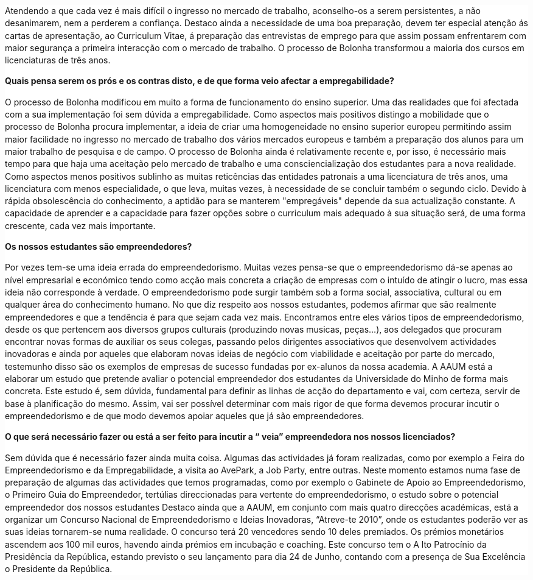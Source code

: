 Atendendo a que cada vez é mais difícil o ingresso no mercado de trabalho, aconselho-os a serem persistentes, a não desanimarem, nem a perderem a confiança.
Destaco ainda a necessidade de uma boa preparação, devem ter especial atenção ás cartas de apresentação, ao Curriculum Vitae, á preparação das entrevistas de emprego para que assim possam enfrentarem com maior segurança a primeira interacção com o mercado de trabalho.
O processo de Bolonha transformou a maioria dos cursos em licenciaturas de três anos.


**Quais pensa serem os prós e os contras disto, e de que forma veio afectar a empregabilidade?**

O processo de Bolonha modificou em muito a forma de funcionamento do ensino superior.
Uma das realidades que foi afectada com a sua implementação foi sem dúvida a empregabilidade. Como aspectos mais positivos distingo a mobilidade que o processo de Bolonha procura implementar, a ideia de criar uma homogeneidade no ensino superior europeu permitindo assim maior facilidade no ingresso no mercado de trabalho dos vários mercados europeus e também a preparação dos alunos para um maior trabalho de pesquisa e de campo.
O processo de Bolonha ainda é relativamente recente e, por isso, é necessário mais tempo para que haja uma aceitação pelo mercado de trabalho e uma consciencialização dos estudantes para a nova realidade.
Como aspectos menos positivos sublinho as muitas reticências das entidades patronais a uma licenciatura de três anos, uma licenciatura com menos especialidade, o que leva, muitas vezes, à necessidade de se concluir também o segundo ciclo.
Devido à rápida obsolescência do conhecimento, a aptidão para se manterem "empregáveis" depende da sua actualização constante. A capacidade de aprender e a capacidade para fazer opções sobre o curriculum mais adequado à sua situação será, de uma forma crescente, cada vez mais importante.
 

**Os nossos estudantes são empreendedores?**

Por vezes tem-se uma ideia errada do empreendedorismo. Muitas vezes pensa-se que o empreendedorismo dá-se apenas ao nível empresarial e económico tendo como acção mais concreta a criação de empresas com o intuído de atingir o lucro, mas essa ideia não corresponde à verdade. O empreendedorismo pode surgir também sob a forma social, associativa, cultural ou em qualquer área do conhecimento humano.
No que diz respeito aos nossos estudantes, podemos afirmar que são realmente empreendedores e que a tendência é para que sejam cada vez mais. Encontramos entre eles vários tipos de empreendedorismo, desde os que pertencem aos diversos grupos culturais (produzindo novas musicas, peças…), aos delegados que procuram encontrar novas formas de auxiliar os seus colegas, passando pelos dirigentes associativos que desenvolvem actividades inovadoras e ainda por aqueles que elaboram novas ideias de negócio com viabilidade e aceitação por parte do mercado, testemunho disso são os exemplos de empresas de sucesso fundadas por ex-alunos da nossa academia.
A AAUM está a elaborar um estudo que pretende avaliar o potencial empreendedor dos estudantes da Universidade do Minho de forma mais concreta. Este estudo é, sem dúvida, fundamental para definir as linhas de acção do departamento e vai, com certeza, servir de base à planificação do mesmo. Assim, vai ser possível determinar com mais rigor de que forma devemos procurar incutir o empreendedorismo e de que modo devemos apoiar aqueles que já são empreendedores.
 

**O que será necessário fazer ou está a ser feito para incutir a “ veia” empreendedora nos nossos licenciados?**

Sem dúvida que é necessário fazer ainda muita coisa. Algumas das actividades já foram realizadas, como por exemplo a Feira do Empreendedorismo e da Empregabilidade, a visita ao AvePark, a Job Party, entre outras.
Neste momento estamos numa fase de preparação de algumas das actividades que temos programadas, como por exemplo o Gabinete de Apoio ao Empreendedorismo, o Primeiro Guia do Empreendedor, tertúlias direccionadas para vertente do empreendedorismo, o estudo sobre o potencial empreendedor dos nossos estudantes Destaco ainda que a AAUM, em conjunto com mais quatro direcções académicas, está a organizar um Concurso Nacional de Empreendedorismo e Ideias Inovadoras, “Atreve-te 2010”, onde os estudantes poderão ver as suas ideias tornarem-se numa realidade.
O concurso terá 20 vencedores sendo 10 deles premiados. Os prémios monetários ascendem aos 100 mil euros, havendo ainda prémios em incubação e coaching.
Este concurso tem o A lto Patrocínio da Presidência da República, estando previsto o seu lançamento para dia 24 de Junho, contando com a presença de Sua Excelência o Presidente da República.
 